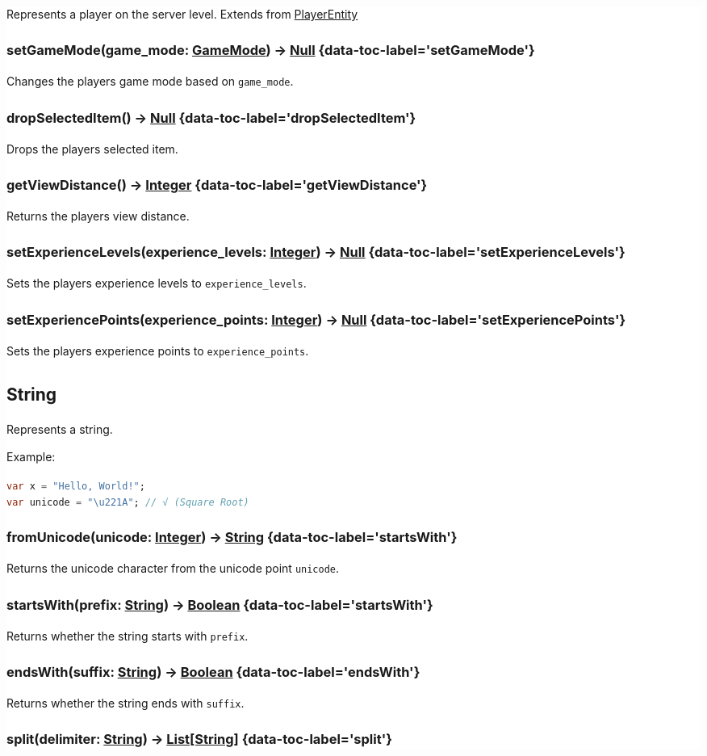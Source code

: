 Represents a player on the server level. Extends from [PlayerEntity](#playerentity)

### setGameMode(game_mode: [GameMode](#gamemodes)) -> [Null](#null) {data-toc-label='setGameMode'}

Changes the players game mode based on `game_mode`.

### dropSelectedItem() -> [Null](#null) {data-toc-label='dropSelectedItem'}

Drops the players selected item.

### getViewDistance() -> [Integer](#integer) {data-toc-label='getViewDistance'}

Returns the players view distance.

### setExperienceLevels(experience_levels: [Integer](#integer)) -> [Null](#null) {data-toc-label='setExperienceLevels'}

Sets the players experience levels to `experience_levels`.

### setExperiencePoints(experience_points: [Integer](#integer)) -> [Null](#null) {data-toc-label='setExperiencePoints'}

Sets the players experience points to `experience_points`.

## String

Represents a string.

Example:
```dart
var x = "Hello, World!";
var unicode = "\u221A"; // √ (Square Root)
```

### fromUnicode(unicode: [Integer](#integer)) -> [String](#string) {data-toc-label='startsWith'}

Returns the unicode character from the unicode point `unicode`.

### startsWith(prefix: [String](#string)) -> [Boolean](#boolean) {data-toc-label='startsWith'}

Returns whether the string starts with `prefix`.

### endsWith(suffix: [String](#string)) -> [Boolean](#boolean) {data-toc-label='endsWith'}

Returns whether the string ends with `suffix`.

### split(delimiter: [String](#string)) -> [List\[String\]](#list) {data-toc-label='split'}


[//]: # (See [Adding a Custom GUI]&#40;gui.md&#41; for more details.)